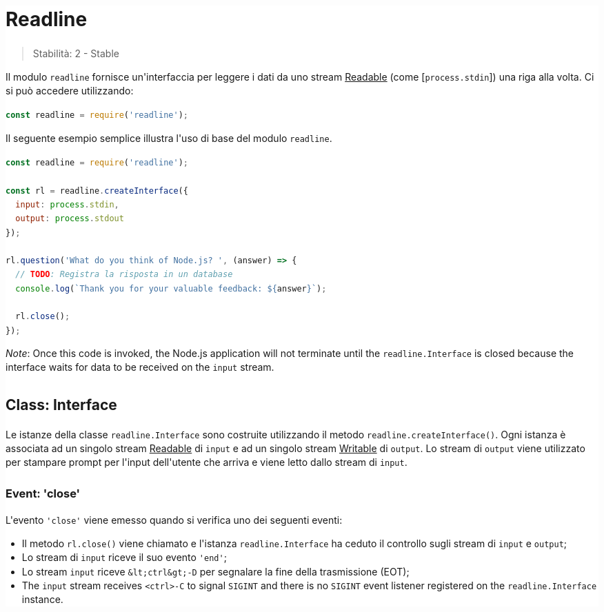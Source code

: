 # Readline



> Stabilità: 2 - Stable

Il modulo `readline` fornisce un'interfaccia per leggere i dati da uno stream [Readable](stream.html#stream_readable_streams) (come [`process.stdin`]) una riga alla volta. Ci si può accedere utilizzando:

```js
const readline = require('readline');
```

Il seguente esempio semplice illustra l'uso di base del modulo `readline`.

```js
const readline = require('readline');

const rl = readline.createInterface({
  input: process.stdin,
  output: process.stdout
});

rl.question('What do you think of Node.js? ', (answer) => {
  // TODO: Registra la risposta in un database
  console.log(`Thank you for your valuable feedback: ${answer}`);

  rl.close();
});
```

*Note*: Once this code is invoked, the Node.js application will not terminate until the `readline.Interface` is closed because the interface waits for data to be received on the `input` stream.

## Class: Interface


Le istanze della classe `readline.Interface` sono costruite utilizzando il metodo `readline.createInterface()`. Ogni istanza è associata ad un singolo stream [Readable](stream.html#stream_readable_streams) di `input` e ad un singolo stream [Writable](stream.html#stream_writable_streams) di `output`. Lo stream di `output` viene utilizzato per stampare prompt per l'input dell'utente che arriva e viene letto dallo stream di `input`.

### Event: 'close'


L'evento `'close'` viene emesso quando si verifica uno dei seguenti eventi:

* Il metodo `rl.close()` viene chiamato e l'istanza `readline.Interface` ha ceduto il controllo sugli stream di `input` e `output`;
* Lo stream di `input` riceve il suo evento `'end'`;
* Lo stream `input` riceve `&lt;ctrl&gt;-D` per segnalare la fine della trasmissione (EOT);
* The `input` stream receives `<ctrl>-C` to signal `SIGINT` and there is no `SIGINT` event listener registered on the `readline.Interface` instance.
